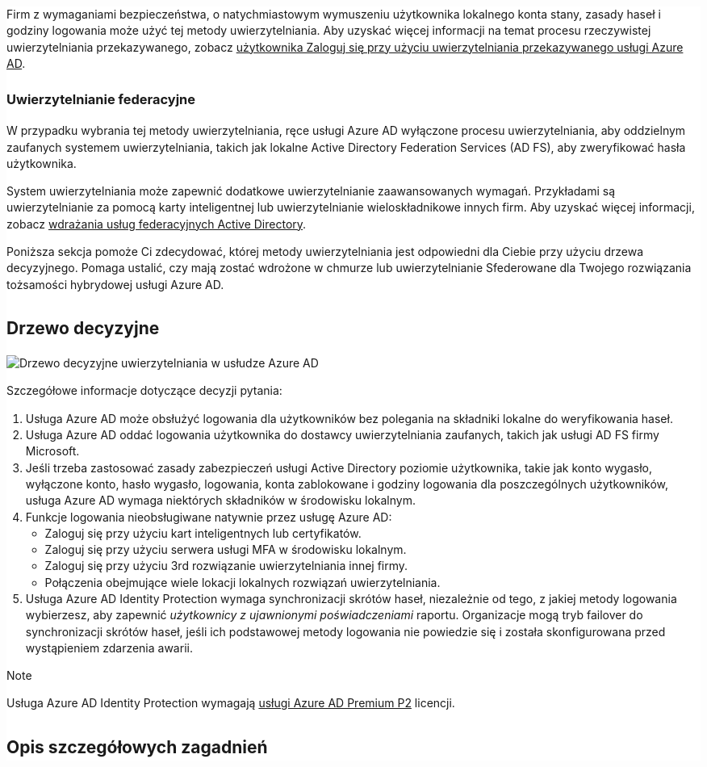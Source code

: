 Firm z wymaganiami bezpieczeństwa, o natychmiastowym wymuszeniu użytkownika lokalnego konta stany, zasady haseł i godziny logowania może użyć tej metody uwierzytelniania. Aby uzyskać więcej informacji na temat procesu rzeczywistej uwierzytelniania przekazywanego, zobacz [użytkownika Zaloguj się przy użyciu uwierzytelniania przekazywanego usługi Azure AD](https://docs.microsoft.com/azure/active-directory/hybrid/how-to-connect-pta).

### <a name="federated-authentication"></a>Uwierzytelnianie federacyjne
W przypadku wybrania tej metody uwierzytelniania, ręce usługi Azure AD wyłączone procesu uwierzytelniania, aby oddzielnym zaufanych systemem uwierzytelniania, takich jak lokalne Active Directory Federation Services (AD FS), aby zweryfikować hasła użytkownika.

System uwierzytelniania może zapewnić dodatkowe uwierzytelnianie zaawansowanych wymagań. Przykładami są uwierzytelnianie za pomocą karty inteligentnej lub uwierzytelnianie wieloskładnikowe innych firm. Aby uzyskać więcej informacji, zobacz [wdrażania usług federacyjnych Active Directory](https://docs.microsoft.com/windows-server/identity/ad-fs/deployment/windows-server-2012-r2-ad-fs-deployment-guide).

Poniższa sekcja pomoże Ci zdecydować, której metody uwierzytelniania jest odpowiedni dla Ciebie przy użyciu drzewa decyzyjnego. Pomaga ustalić, czy mają zostać wdrożone w chmurze lub uwierzytelnianie Sfederowane dla Twojego rozwiązania tożsamości hybrydowej usługi Azure AD.

## <a name="decision-tree"></a>Drzewo decyzyjne

![Drzewo decyzyjne uwierzytelniania w usłudze Azure AD](media/azure-ad/azure-ad-authn-image1.png)

Szczegółowe informacje dotyczące decyzji pytania:

1. Usługa Azure AD może obsłużyć logowania dla użytkowników bez polegania na składniki lokalne do weryfikowania haseł.
2. Usługa Azure AD oddać logowania użytkownika do dostawcy uwierzytelniania zaufanych, takich jak usługi AD FS firmy Microsoft.
3. Jeśli trzeba zastosować zasady zabezpieczeń usługi Active Directory poziomie użytkownika, takie jak konto wygasło, wyłączone konto, hasło wygasło, logowania, konta zablokowane i godziny logowania dla poszczególnych użytkowników, usługa Azure AD wymaga niektórych składników w środowisku lokalnym.
4. Funkcje logowania nieobsługiwane natywnie przez usługę Azure AD:
   * Zaloguj się przy użyciu kart inteligentnych lub certyfikatów.
   * Zaloguj się przy użyciu serwera usługi MFA w środowisku lokalnym.
   * Zaloguj się przy użyciu 3rd rozwiązanie uwierzytelniania innej firmy.
   * Połączenia obejmujące wiele lokacji lokalnych rozwiązań uwierzytelniania.
5. Usługa Azure AD Identity Protection wymaga synchronizacji skrótów haseł, niezależnie od tego, z jakiej metody logowania wybierzesz, aby zapewnić *użytkownicy z ujawnionymi poświadczeniami* raportu. Organizacje mogą tryb failover do synchronizacji skrótów haseł, jeśli ich podstawowej metody logowania nie powiedzie się i została skonfigurowana przed wystąpieniem zdarzenia awarii.

>[!NOTE]
> Usługa Azure AD Identity Protection wymagają [usługi Azure AD Premium P2](https://azure.microsoft.com/pricing/details/active-directory/) licencji.

## <a name="detailed-considerations"></a>Opis szczegółowych zagadnień
